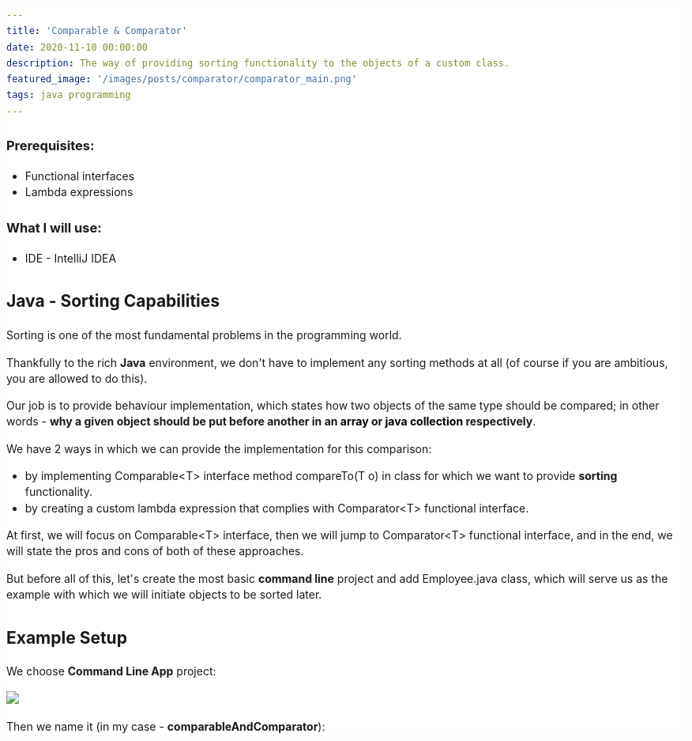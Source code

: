 ```yaml
---
title: 'Comparable & Comparator'
date: 2020-11-10 00:00:00
description: The way of providing sorting functionality to the objects of a custom class. 
featured_image: '/images/posts/comparator/comparator_main.png'
tags: java programming
---
```


### Prerequisites:
* Functional interfaces
* Lambda expressions

### What I will use:
* IDE - <span class="inline_text">IntelliJ IDEA</span>

## Java - Sorting Capabilities
Sorting is one of the most fundamental problems in the programming world.

Thankfully to the rich <b>Java</b> environment, we don't have to implement any sorting methods at all (of course if you are ambitious, you are allowed to do this).

Our job is to provide behaviour implementation, which states how two objects of the same type should be compared; in other words -
<b>why a given object should be put before another in an <span style="color: black;">array</span> or <span style="color: black;">java collection</span> respectively</b>.

We have 2 ways in which we can provide the implementation for this comparison:
* by implementing <span class="inline_text">Comparable\<T\></span> interface method <span class="inline_text">compareTo​(T o)</span> in class for which
we want to provide <b>sorting</b> functionality.
* by creating a custom lambda expression that complies with <span class="inline_text">Comparator\<T\></span> functional interface.

At first, we will focus on <span class="inline_text">Comparable\<T\></span> interface, then we will jump to <span class="inline_text">Comparator\<T\></span> functional interface, and in the end, we will state the pros and cons of both of these approaches.

But before all of this, let's create the most basic <b>command line</b> project and add <span class="inline_text">Employee.java</span> class, which will serve us as the
example with which we will initiate objects to be sorted later.

## Example Setup
We choose <b>Command Line App</b> project:

<div class="gallery" data-columns="1">
    <img src="{{site.baseurl}}/images/posts/comparator/command_line_cre.png">
</div>

Then we name it (in my case - <b>comparableAndComparator</b>):
